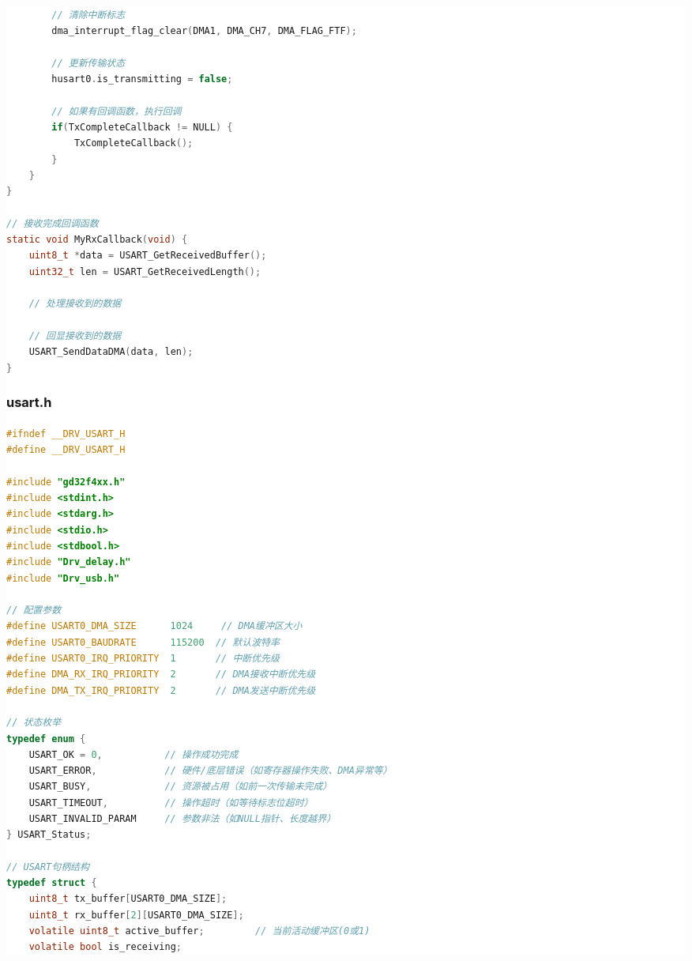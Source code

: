 ```c
        // 清除中断标志
        dma_interrupt_flag_clear(DMA1, DMA_CH7, DMA_FLAG_FTF);
        
        // 更新传输状态
        husart0.is_transmitting = false;
        
        // 如果有回调函数，执行回调
        if(TxCompleteCallback != NULL) {
            TxCompleteCallback();
        }
    }
}

// 接收完成回调函数
static void MyRxCallback(void) {
    uint8_t *data = USART_GetReceivedBuffer();
    uint32_t len = USART_GetReceivedLength();
    
    // 处理接收到的数据
	
    // 回显接收到的数据
    USART_SendDataDMA(data, len);
}

```



### usart.h

```c
#ifndef __DRV_USART_H
#define __DRV_USART_H

#include "gd32f4xx.h"
#include <stdint.h>
#include <stdarg.h>
#include <stdio.h>
#include <stdbool.h>
#include "Drv_delay.h"
#include "Drv_usb.h"

// 配置参数
#define USART0_DMA_SIZE      1024     // DMA缓冲区大小
#define USART0_BAUDRATE      115200  // 默认波特率
#define USART0_IRQ_PRIORITY  1       // 中断优先级
#define DMA_RX_IRQ_PRIORITY  2       // DMA接收中断优先级
#define DMA_TX_IRQ_PRIORITY  2       // DMA发送中断优先级

// 状态枚举
typedef enum {
    USART_OK = 0,           // 操作成功完成
    USART_ERROR,            // 硬件/底层错误（如寄存器操作失败、DMA异常等）
    USART_BUSY,             // 资源被占用（如前一次传输未完成）
    USART_TIMEOUT,          // 操作超时（如等待标志位超时）
    USART_INVALID_PARAM     // 参数非法（如NULL指针、长度越界）
} USART_Status;

// USART句柄结构
typedef struct {
    uint8_t tx_buffer[USART0_DMA_SIZE];
    uint8_t rx_buffer[2][USART0_DMA_SIZE];
    volatile uint8_t active_buffer;         // 当前活动缓冲区(0或1)
    volatile bool is_receiving;
```